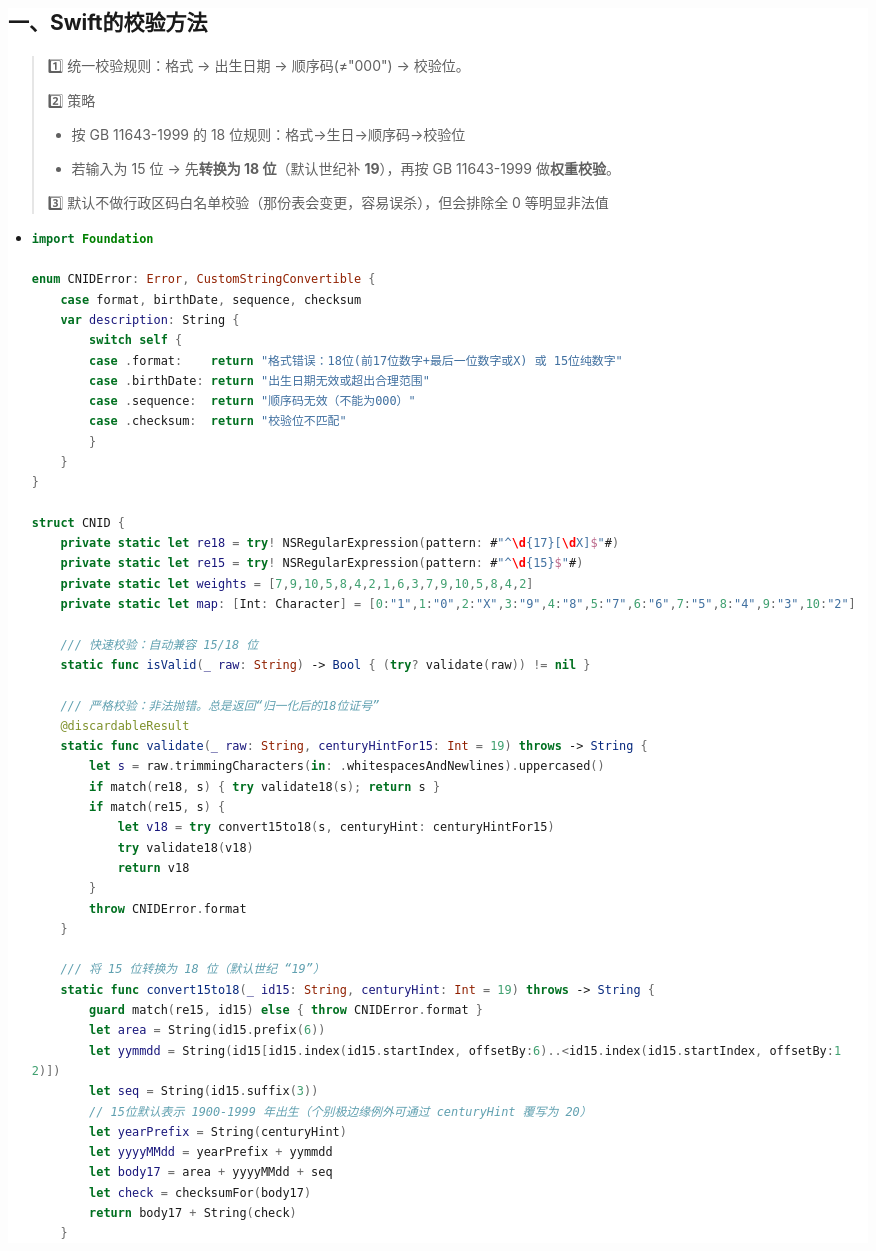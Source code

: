 ## 一、Swift的校验方法
> 1️⃣ 统一校验规则：格式 → 出生日期 → 顺序码(≠"000") → 校验位。
>
> 2️⃣ 策略
>
> * 按 GB 11643-1999 的 18 位规则：格式→生日→顺序码→校验位
>
> * 若输入为 15 位 → 先**转换为 18 位**（默认世纪补 **19**），再按 GB 11643-1999 做**权重校验**。
>
>  3️⃣ 默认不做行政区码白名单校验（那份表会变更，容易误杀），但会排除全 0 等明显非法值

* ```swift
  import Foundation
  
  enum CNIDError: Error, CustomStringConvertible {
      case format, birthDate, sequence, checksum
      var description: String {
          switch self {
          case .format:    return "格式错误：18位(前17位数字+最后一位数字或X) 或 15位纯数字"
          case .birthDate: return "出生日期无效或超出合理范围"
          case .sequence:  return "顺序码无效（不能为000）"
          case .checksum:  return "校验位不匹配"
          }
      }
  }
  
  struct CNID {
      private static let re18 = try! NSRegularExpression(pattern: #"^\d{17}[\dX]$"#)
      private static let re15 = try! NSRegularExpression(pattern: #"^\d{15}$"#)
      private static let weights = [7,9,10,5,8,4,2,1,6,3,7,9,10,5,8,4,2]
      private static let map: [Int: Character] = [0:"1",1:"0",2:"X",3:"9",4:"8",5:"7",6:"6",7:"5",8:"4",9:"3",10:"2"]
  
      /// 快速校验：自动兼容 15/18 位
      static func isValid(_ raw: String) -> Bool { (try? validate(raw)) != nil }
  
      /// 严格校验：非法抛错。总是返回“归一化后的18位证号”
      @discardableResult
      static func validate(_ raw: String, centuryHintFor15: Int = 19) throws -> String {
          let s = raw.trimmingCharacters(in: .whitespacesAndNewlines).uppercased()
          if match(re18, s) { try validate18(s); return s }
          if match(re15, s) {
              let v18 = try convert15to18(s, centuryHint: centuryHintFor15)
              try validate18(v18)
              return v18
          }
          throw CNIDError.format
      }
  
      /// 将 15 位转换为 18 位（默认世纪 “19”）
      static func convert15to18(_ id15: String, centuryHint: Int = 19) throws -> String {
          guard match(re15, id15) else { throw CNIDError.format }
          let area = String(id15.prefix(6))
          let yymmdd = String(id15[id15.index(id15.startIndex, offsetBy:6)..<id15.index(id15.startIndex, offsetBy:12)])
          let seq = String(id15.suffix(3))
          // 15位默认表示 1900-1999 年出生（个别极边缘例外可通过 centuryHint 覆写为 20）
          let yearPrefix = String(centuryHint)
          let yyyyMMdd = yearPrefix + yymmdd
          let body17 = area + yyyyMMdd + seq
          let check = checksumFor(body17)
          return body17 + String(check)
      }
  